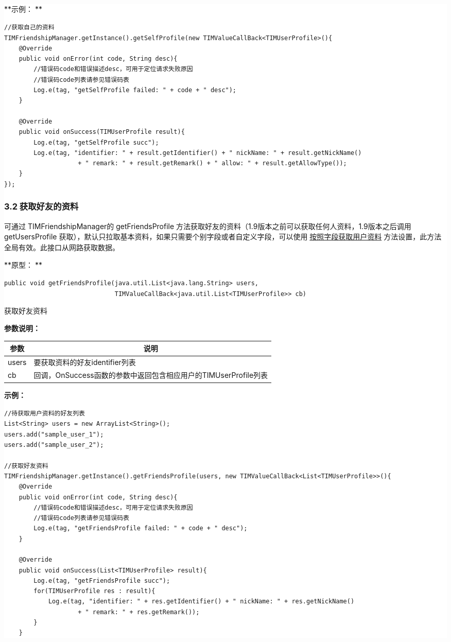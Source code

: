 **示例： **

```
//获取自己的资料
TIMFriendshipManager.getInstance().getSelfProfile(new TIMValueCallBack<TIMUserProfile>(){
	@Override
	public void onError(int code, String desc){
		//错误码code和错误描述desc，可用于定位请求失败原因
		//错误码code列表请参见错误码表
        Log.e(tag, "getSelfProfile failed: " + code + " desc");
	}
	
	@Override
	public void onSuccess(TIMUserProfile result){
		Log.e(tag, "getSelfProfile succ");
		Log.e(tag, "identifier: " + result.getIdentifier() + " nickName: " + result.getNickName() 
					+ " remark: " + result.getRemark() + " allow: " + result.getAllowType());
	}
});
```

### 3.2 获取好友的资料

可通过 TIMFriendshipManager的 getFriendsProfile 方法获取好友的资料（1.9版本之前可以获取任何人资料，1.9版本之后调用 getUsersProfile 获取），默认只拉取基本资料，如果只需要个别字段或者自定义字段，可以使用 [按照字段获取用户资料](#3.4-.E6.8C.89.E7.85.A7.E5.AD.97.E6.AE.B5.E8.8E.B7.E5.8F.96.E7.94.A8.E6.88.B7.E8.B5.84.E6.96.99) 方法设置，此方法全局有效。此接口从网路获取数据。

**原型： **  

```
public void getFriendsProfile(java.util.List<java.lang.String> users,
                              TIMValueCallBack<java.util.List<TIMUserProfile>> cb)
```
获取好友资料

**参数说明：**
 
 参数|说明
 ---|---
users | 要获取资料的好友identifier列表 
cb | 回调，OnSuccess函数的参数中返回包含相应用户的TIMUserProfile列表 

**示例：**

```
//待获取用户资料的好友列表
List<String> users = new ArrayList<String>();
users.add("sample_user_1");
users.add("sample_user_2");

//获取好友资料
TIMFriendshipManager.getInstance().getFriendsProfile(users, new TIMValueCallBack<List<TIMUserProfile>>(){
	@Override
	public void onError(int code, String desc){
		//错误码code和错误描述desc，可用于定位请求失败原因
		//错误码code列表请参见错误码表
        Log.e(tag, "getFriendsProfile failed: " + code + " desc");
	}
	
	@Override
	public void onSuccess(List<TIMUserProfile> result){
        Log.e(tag, "getFriendsProfile succ");
		for(TIMUserProfile res : result){
	        Log.e(tag, "identifier: " + res.getIdentifier() + " nickName: " + res.getNickName() 
	        		+ " remark: " + res.getRemark());
		}
	}
```